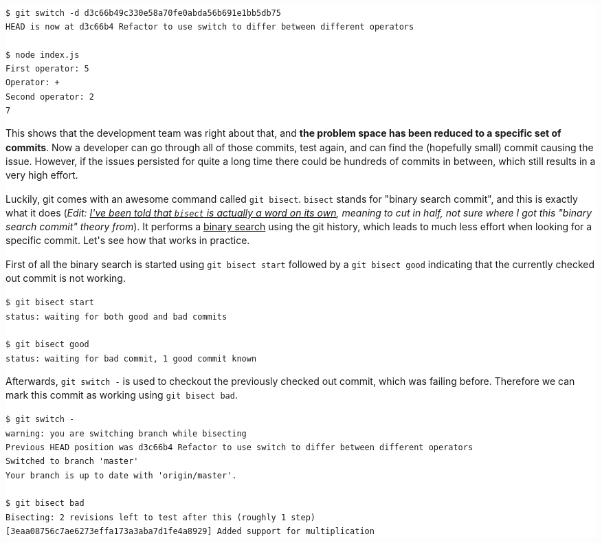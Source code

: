 ```plaintext
$ git switch -d d3c66b49c330e58a70fe0abda56b691e1bb5db75
HEAD is now at d3c66b4 Refactor to use switch to differ between different operators

$ node index.js
First operator: 5
Operator: +
Second operator: 2
7
```

This shows that the development team was right about that, and **the problem space has been reduced to a specific set of
commits**. Now a developer can go through all of those commits, test again, and can find the (hopefully small) commit
causing the issue. However, if the issues persisted for quite a long time there could be hundreds of commits in between,
which still results in a very high effort.

Luckily, git comes with an awesome command called `git bisect`. `bisect` stands for "binary search commit", and this is
exactly what it does (*Edit: [I've been told that `bisect` is actually a word on its
own](https://lemmy.ml/comment/8081857), meaning to cut in half, not sure where I got this "binary search commit" theory
from*). It performs a [binary search](https://en.wikipedia.org/wiki/Binary_search_algorithm) using the git history,
which leads to much less effort when looking for a specific commit. Let's see how that works in practice.

First of all the binary search is started using `git bisect start` followed by a `git bisect good` indicating that the
currently checked out commit is not working.

```plaintext
$ git bisect start
status: waiting for both good and bad commits

$ git bisect good
status: waiting for bad commit, 1 good commit known
```

Afterwards, `git switch -` is used to checkout the previously checked out commit, which was failing before. Therefore we
can mark this commit as working using `git bisect bad`.

```plaintext
$ git switch -
warning: you are switching branch while bisecting
Previous HEAD position was d3c66b4 Refactor to use switch to differ between different operators
Switched to branch 'master'
Your branch is up to date with 'origin/master'.

$ git bisect bad
Bisecting: 2 revisions left to test after this (roughly 1 step)
[3eaa08756c7ae6273effa173a3aba7d1fe4a8929] Added support for multiplication
```
